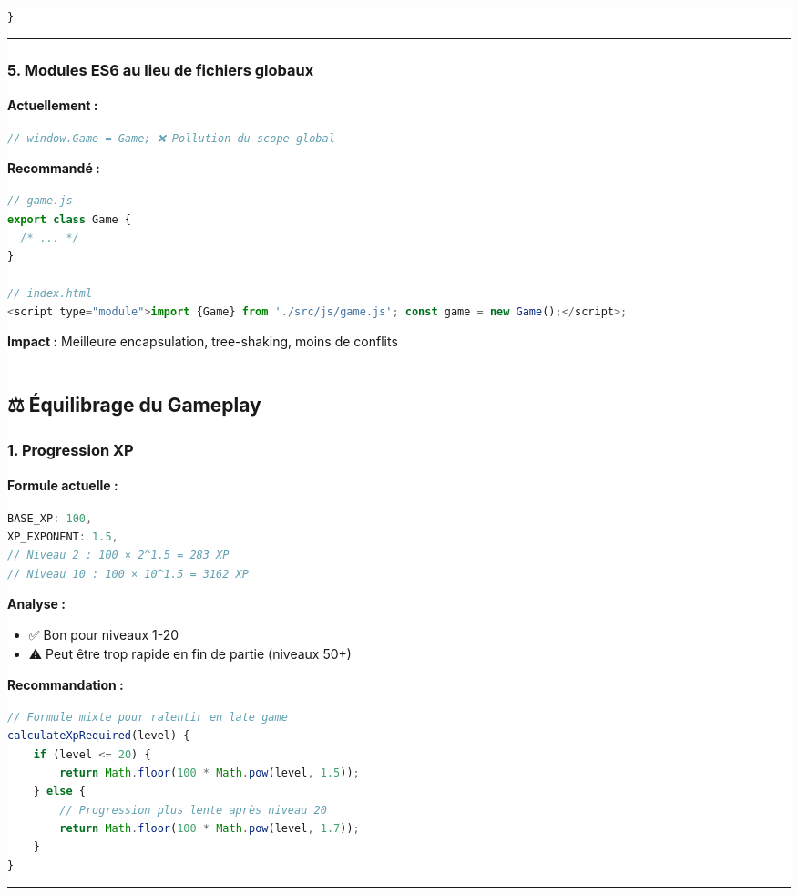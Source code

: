 ```javascript
}
```

---

### 5. **Modules ES6 au lieu de fichiers globaux**

**Actuellement :**

```javascript
// window.Game = Game; ❌ Pollution du scope global
```

**Recommandé :**

```javascript
// game.js
export class Game {
  /* ... */
}

// index.html
<script type="module">import {Game} from './src/js/game.js'; const game = new Game();</script>;
```

**Impact :** Meilleure encapsulation, tree-shaking, moins de conflits

---

## ⚖️ Équilibrage du Gameplay

### 1. **Progression XP**

**Formule actuelle :**

```javascript
BASE_XP: 100,
XP_EXPONENT: 1.5,
// Niveau 2 : 100 × 2^1.5 = 283 XP
// Niveau 10 : 100 × 10^1.5 = 3162 XP
```

**Analyse :**

- ✅ Bon pour niveaux 1-20
- ⚠️ Peut être trop rapide en fin de partie (niveaux 50+)

**Recommandation :**

```javascript
// Formule mixte pour ralentir en late game
calculateXpRequired(level) {
    if (level <= 20) {
        return Math.floor(100 * Math.pow(level, 1.5));
    } else {
        // Progression plus lente après niveau 20
        return Math.floor(100 * Math.pow(level, 1.7));
    }
}
```

---